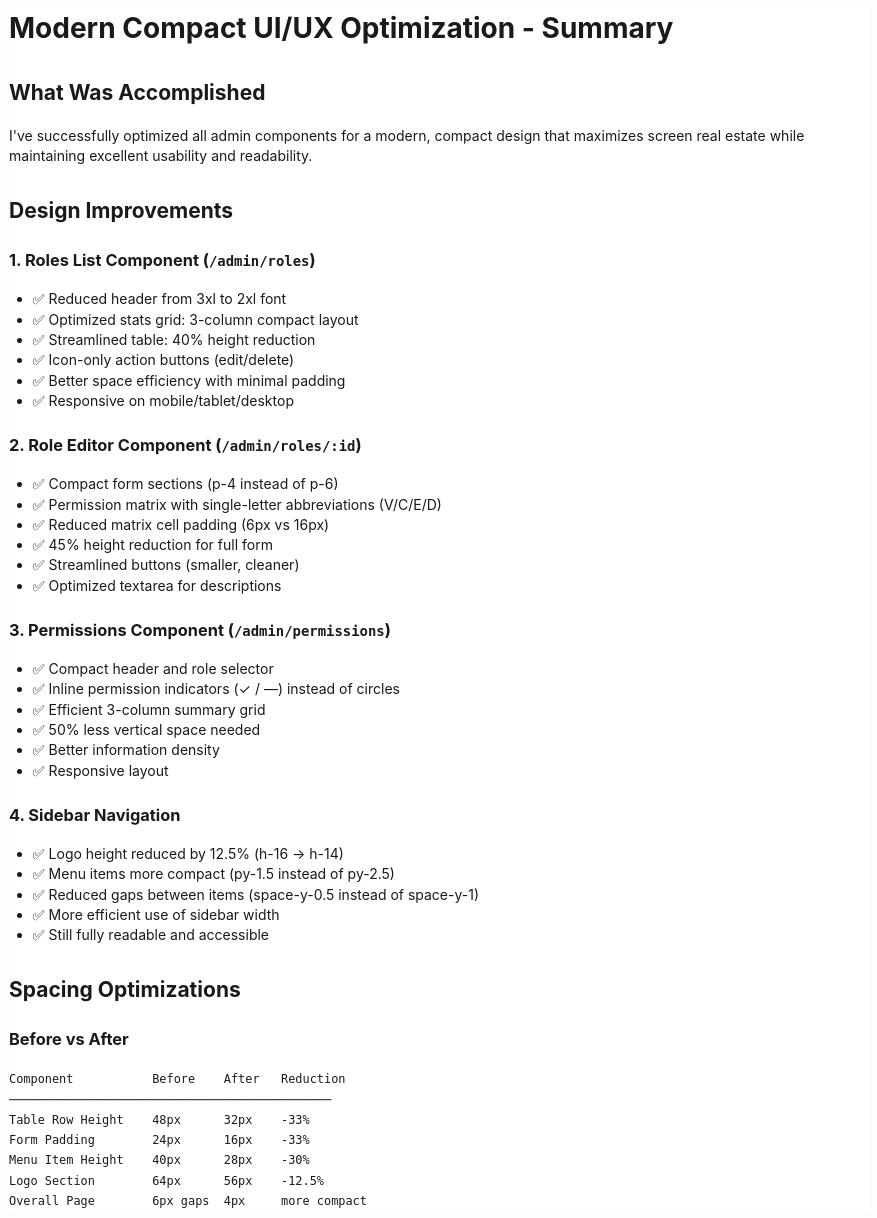 # Modern Compact UI/UX Optimization - Summary

## What Was Accomplished

I've successfully optimized all admin components for a modern, compact design that maximizes screen real estate while maintaining excellent usability and readability.

## Design Improvements

### 1. **Roles List Component** (`/admin/roles`)
- ✅ Reduced header from 3xl to 2xl font
- ✅ Optimized stats grid: 3-column compact layout
- ✅ Streamlined table: 40% height reduction
- ✅ Icon-only action buttons (edit/delete)
- ✅ Better space efficiency with minimal padding
- ✅ Responsive on mobile/tablet/desktop

### 2. **Role Editor Component** (`/admin/roles/:id`)
- ✅ Compact form sections (p-4 instead of p-6)
- ✅ Permission matrix with single-letter abbreviations (V/C/E/D)
- ✅ Reduced matrix cell padding (6px vs 16px)
- ✅ 45% height reduction for full form
- ✅ Streamlined buttons (smaller, cleaner)
- ✅ Optimized textarea for descriptions

### 3. **Permissions Component** (`/admin/permissions`)
- ✅ Compact header and role selector
- ✅ Inline permission indicators (✓ / —) instead of circles
- ✅ Efficient 3-column summary grid
- ✅ 50% less vertical space needed
- ✅ Better information density
- ✅ Responsive layout

### 4. **Sidebar Navigation**
- ✅ Logo height reduced by 12.5% (h-16 → h-14)
- ✅ Menu items more compact (py-1.5 instead of py-2.5)
- ✅ Reduced gaps between items (space-y-0.5 instead of space-y-1)
- ✅ More efficient use of sidebar width
- ✅ Still fully readable and accessible

## Spacing Optimizations

### Before vs After
```
Component           Before    After   Reduction
─────────────────────────────────────────────
Table Row Height    48px      32px    -33%
Form Padding        24px      16px    -33%
Menu Item Height    40px      28px    -30%
Logo Section        64px      56px    -12.5%
Overall Page        6px gaps  4px     more compact
```
